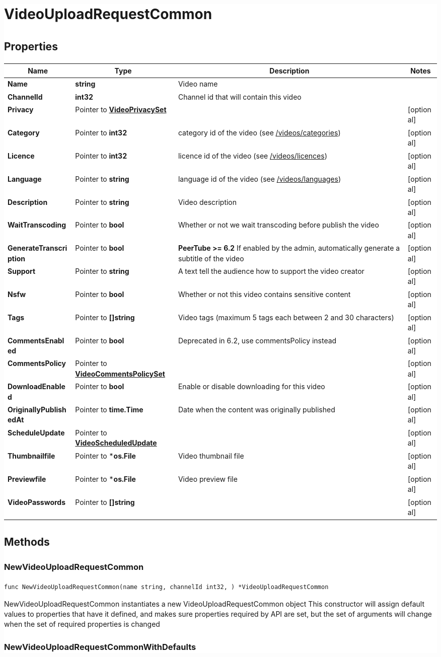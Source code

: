 # VideoUploadRequestCommon

## Properties

Name | Type | Description | Notes
------------ | ------------- | ------------- | -------------
**Name** | **string** | Video name | 
**ChannelId** | **int32** | Channel id that will contain this video | 
**Privacy** | Pointer to [**VideoPrivacySet**](VideoPrivacySet.md) |  | [optional] 
**Category** | Pointer to **int32** | category id of the video (see [/videos/categories](#operation/getCategories)) | [optional] 
**Licence** | Pointer to **int32** | licence id of the video (see [/videos/licences](#operation/getLicences)) | [optional] 
**Language** | Pointer to **string** | language id of the video (see [/videos/languages](#operation/getLanguages)) | [optional] 
**Description** | Pointer to **string** | Video description | [optional] 
**WaitTranscoding** | Pointer to **bool** | Whether or not we wait transcoding before publish the video | [optional] 
**GenerateTranscription** | Pointer to **bool** | **PeerTube &gt;&#x3D; 6.2** If enabled by the admin, automatically generate a subtitle of the video | [optional] 
**Support** | Pointer to **string** | A text tell the audience how to support the video creator | [optional] 
**Nsfw** | Pointer to **bool** | Whether or not this video contains sensitive content | [optional] 
**Tags** | Pointer to **[]string** | Video tags (maximum 5 tags each between 2 and 30 characters) | [optional] 
**CommentsEnabled** | Pointer to **bool** | Deprecated in 6.2, use commentsPolicy instead | [optional] 
**CommentsPolicy** | Pointer to [**VideoCommentsPolicySet**](VideoCommentsPolicySet.md) |  | [optional] 
**DownloadEnabled** | Pointer to **bool** | Enable or disable downloading for this video | [optional] 
**OriginallyPublishedAt** | Pointer to **time.Time** | Date when the content was originally published | [optional] 
**ScheduleUpdate** | Pointer to [**VideoScheduledUpdate**](VideoScheduledUpdate.md) |  | [optional] 
**Thumbnailfile** | Pointer to ***os.File** | Video thumbnail file | [optional] 
**Previewfile** | Pointer to ***os.File** | Video preview file | [optional] 
**VideoPasswords** | Pointer to **[]string** |  | [optional] 

## Methods

### NewVideoUploadRequestCommon

`func NewVideoUploadRequestCommon(name string, channelId int32, ) *VideoUploadRequestCommon`

NewVideoUploadRequestCommon instantiates a new VideoUploadRequestCommon object
This constructor will assign default values to properties that have it defined,
and makes sure properties required by API are set, but the set of arguments
will change when the set of required properties is changed

### NewVideoUploadRequestCommonWithDefaults
